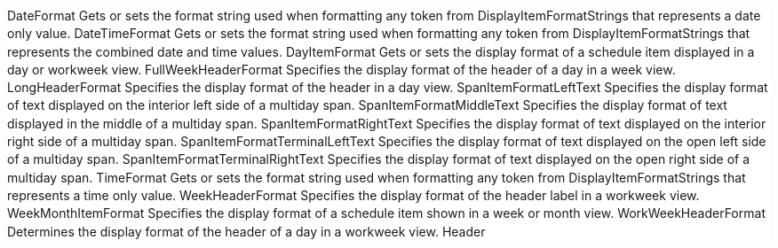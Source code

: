 <td>
DateFormat</td><td>
Gets or sets the format string used when formatting any token from DisplayItemFormatStrings that represents a date only value.</td></tr>
<tr>
<td>
DateTimeFormat</td><td>
Gets or sets the format string used when formatting any token from DisplayItemFormatStrings that represents the combined date and time values.</td></tr>
<tr>
<td>
DayItemFormat</td><td>
Gets or sets the display format of a schedule item displayed in a day or workweek view.</td></tr>
<tr>
<td>
FullWeekHeaderFormat</td><td>
Specifies the display format of the header of a day in a week view.</td></tr>
<tr>
<td>
LongHeaderFormat</td><td>
Specifies the display format of the header in a day view.</td></tr>
<tr>
<td>
SpanItemFormatLeftText</td><td>
Specifies the display format of text displayed on the interior left side of a multiday span.</td></tr>
<tr>
<td>
SpanItemFormatMiddleText</td><td>
Specifies the display format of text displayed in the middle of a multiday span.</td></tr>
<tr>
<td>
SpanItemFormatRightText</td><td>
Specifies the display format of text displayed on the interior right side of a multiday span.</td></tr>
<tr>
<td>
SpanItemFormatTerminalLeftText</td><td>
Specifies the display format of text displayed on the open left side of a multiday span.</td></tr>
<tr>
<td>
SpanItemFormatTerminalRightText</td><td>
Specifies the display format of text displayed on the open right side of a multiday span.</td></tr>
<tr>
<td>
TimeFormat</td><td>
Gets or sets the format string used when formatting any token from DisplayItemFormatStrings that represents a time only value.</td></tr>
<tr>
<td>
WeekHeaderFormat</td><td>
Specifies the display format of the header label in a workweek view.</td></tr>
<tr>
<td>
WeekMonthItemFormat</td><td>
Specifies the display format of a schedule item shown in a week or month view.</td></tr>
<tr>
<td>
WorkWeekHeaderFormat</td><td>
Determines the display format of the header of a day in a workweek view.</td></tr>
<tr>
<th colspan = "2">
Header</th></tr>
<tr>